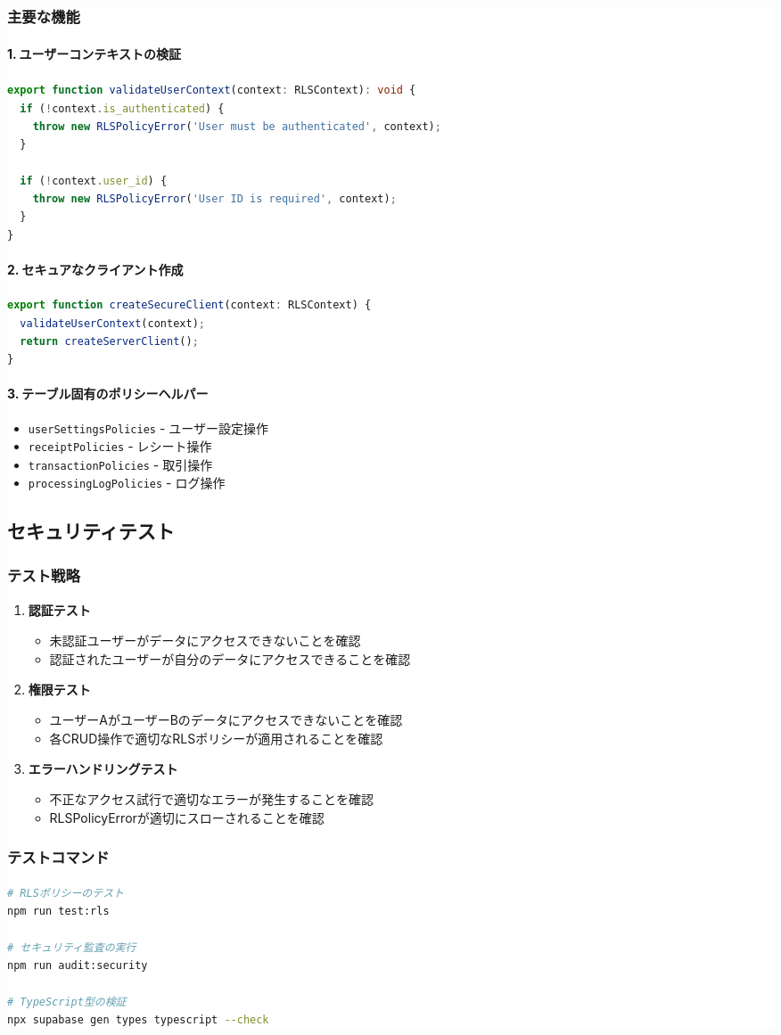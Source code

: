 ### 主要な機能

#### 1. ユーザーコンテキストの検証

```typescript
export function validateUserContext(context: RLSContext): void {
  if (!context.is_authenticated) {
    throw new RLSPolicyError('User must be authenticated', context);
  }

  if (!context.user_id) {
    throw new RLSPolicyError('User ID is required', context);
  }
}
```

#### 2. セキュアなクライアント作成

```typescript
export function createSecureClient(context: RLSContext) {
  validateUserContext(context);
  return createServerClient();
}
```

#### 3. テーブル固有のポリシーヘルパー

- `userSettingsPolicies` - ユーザー設定操作
- `receiptPolicies` - レシート操作
- `transactionPolicies` - 取引操作
- `processingLogPolicies` - ログ操作

## セキュリティテスト

### テスト戦略

1. **認証テスト**

   - 未認証ユーザーがデータにアクセスできないことを確認
   - 認証されたユーザーが自分のデータにアクセスできることを確認

2. **権限テスト**

   - ユーザーAがユーザーBのデータにアクセスできないことを確認
   - 各CRUD操作で適切なRLSポリシーが適用されることを確認

3. **エラーハンドリングテスト**
   - 不正なアクセス試行で適切なエラーが発生することを確認
   - RLSPolicyErrorが適切にスローされることを確認

### テストコマンド

```bash
# RLSポリシーのテスト
npm run test:rls

# セキュリティ監査の実行
npm run audit:security

# TypeScript型の検証
npx supabase gen types typescript --check
```
